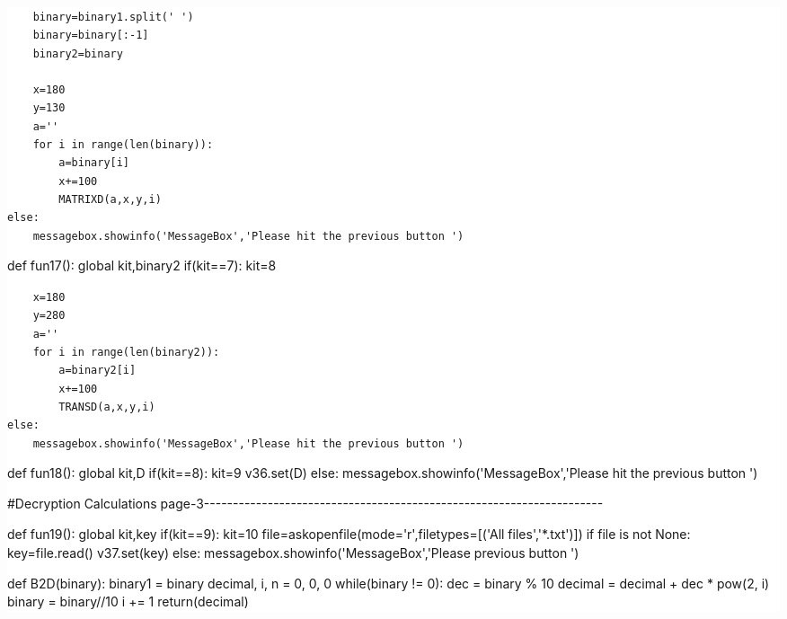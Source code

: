         binary=binary1.split(' ')
        binary=binary[:-1]
        binary2=binary

        x=180
        y=130
        a=''
        for i in range(len(binary)):
            a=binary[i]
            x+=100
            MATRIXD(a,x,y,i)
    else:
        messagebox.showinfo('MessageBox','Please hit the previous button ')

def fun17():
    global kit,binary2
    if(kit==7):
        kit=8

        x=180
        y=280
        a=''
        for i in range(len(binary2)):
            a=binary2[i]
            x+=100
            TRANSD(a,x,y,i)
    else:
        messagebox.showinfo('MessageBox','Please hit the previous button ')
def fun18():
    global kit,D
    if(kit==8):
        kit=9
        v36.set(D)
    else:
        messagebox.showinfo('MessageBox','Please hit the previous button ')

#Decryption Calculations page-3---------------------------------------------------------------------

def fun19():
    global kit,key
    if(kit==9):
        kit=10
        file=askopenfile(mode='r',filetypes=[('All files','*.txt')])
        if file is not None:
            key=file.read() 
        v37.set(key)
    else:
        messagebox.showinfo('MessageBox','Please previous button ')
        
def B2D(binary):
    binary1 = binary
    decimal, i, n = 0, 0, 0
    while(binary != 0):
        dec = binary % 10
        decimal = decimal + dec * pow(2, i)
        binary = binary//10
        i += 1
    return(decimal)
